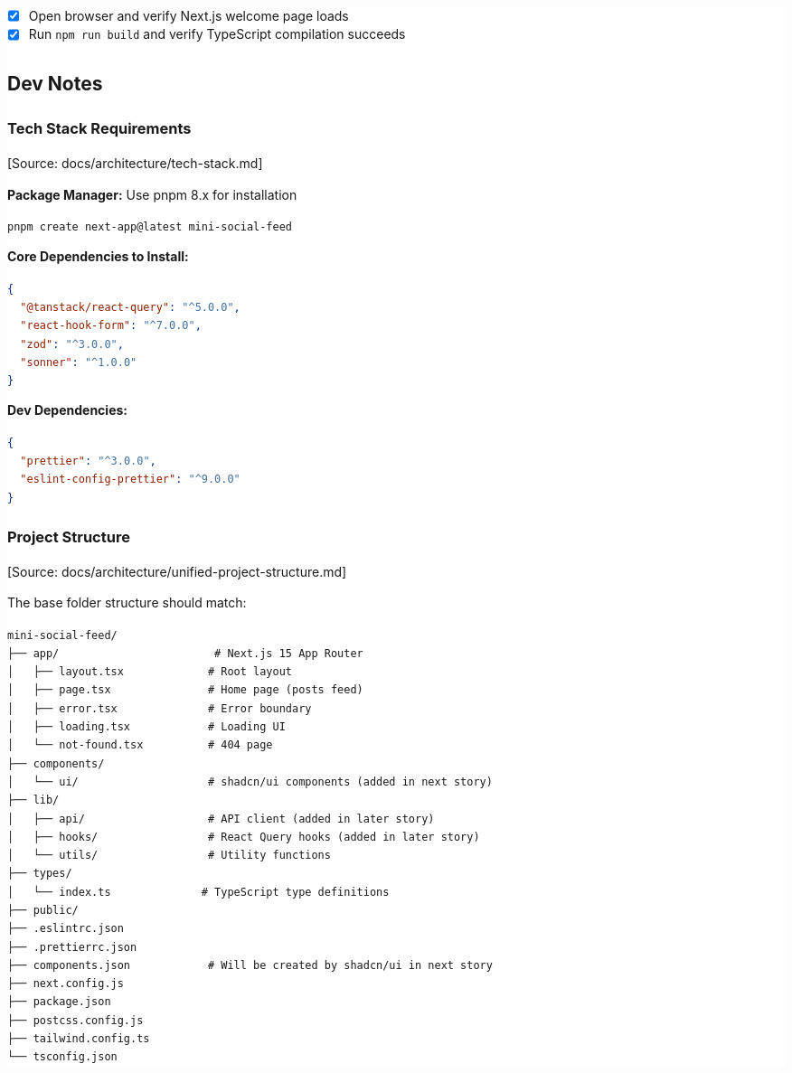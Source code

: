   - [x] Open browser and verify Next.js welcome page loads
  - [x] Run `npm run build` and verify TypeScript compilation succeeds

## Dev Notes

### Tech Stack Requirements
[Source: docs/architecture/tech-stack.md]

**Package Manager:** Use pnpm 8.x for installation
```bash
pnpm create next-app@latest mini-social-feed
```

**Core Dependencies to Install:**
```json
{
  "@tanstack/react-query": "^5.0.0",
  "react-hook-form": "^7.0.0",
  "zod": "^3.0.0",
  "sonner": "^1.0.0"
}
```

**Dev Dependencies:**
```json
{
  "prettier": "^3.0.0",
  "eslint-config-prettier": "^9.0.0"
}
```

### Project Structure
[Source: docs/architecture/unified-project-structure.md]

The base folder structure should match:
```
mini-social-feed/
├── app/                        # Next.js 15 App Router
│   ├── layout.tsx             # Root layout
│   ├── page.tsx               # Home page (posts feed)
│   ├── error.tsx              # Error boundary
│   ├── loading.tsx            # Loading UI
│   └── not-found.tsx          # 404 page
├── components/
│   └── ui/                    # shadcn/ui components (added in next story)
├── lib/
│   ├── api/                   # API client (added in later story)
│   ├── hooks/                 # React Query hooks (added in later story)
│   └── utils/                 # Utility functions
├── types/
│   └── index.ts              # TypeScript type definitions
├── public/
├── .eslintrc.json
├── .prettierrc.json
├── components.json            # Will be created by shadcn/ui in next story
├── next.config.js
├── package.json
├── postcss.config.js
├── tailwind.config.ts
└── tsconfig.json
```
